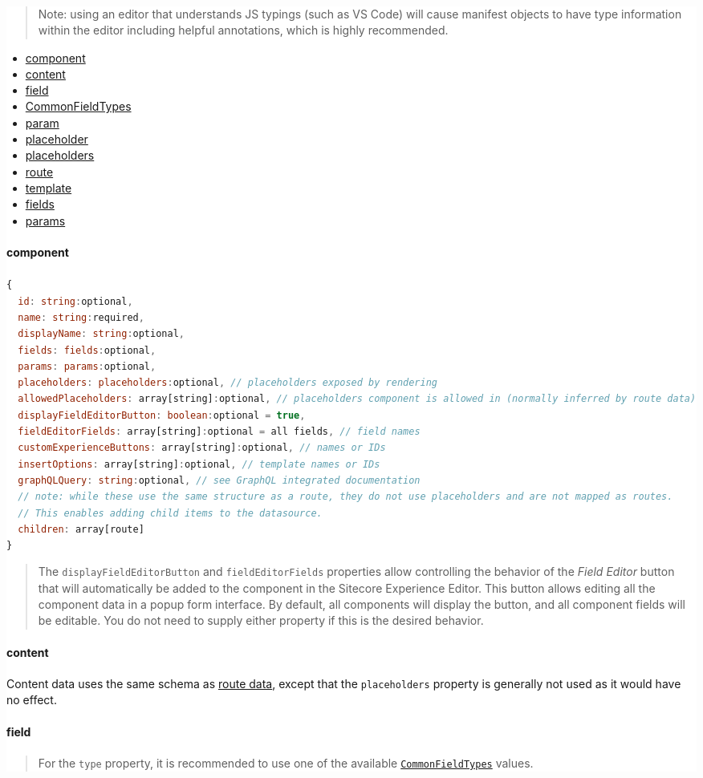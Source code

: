 > Note: using an editor that understands JS typings (such as VS Code) will cause manifest objects to have type information within the editor including helpful annotations, which is highly recommended.

- [component](#component)
- [content](#content)
- [field](#field)
- [CommonFieldTypes](#fieldtypes)
- [param](#param)
- [placeholder](#placeholder)
- [placeholders](#placeholders)
- [route](#route)
- [template](#template)
- [fields](#fields)
- [params](#params)

#### component

```javascript
{
  id: string:optional,
  name: string:required,
  displayName: string:optional,
  fields: fields:optional,
  params: params:optional,
  placeholders: placeholders:optional, // placeholders exposed by rendering
  allowedPlaceholders: array[string]:optional, // placeholders component is allowed in (normally inferred by route data)
  displayFieldEditorButton: boolean:optional = true,
  fieldEditorFields: array[string]:optional = all fields, // field names
  customExperienceButtons: array[string]:optional, // names or IDs
  insertOptions: array[string]:optional, // template names or IDs
  graphQLQuery: string:optional, // see GraphQL integrated documentation
  // note: while these use the same structure as a route, they do not use placeholders and are not mapped as routes. 
  // This enables adding child items to the datasource.
  children: array[route] 
}
```

> The `displayFieldEditorButton` and `fieldEditorFields` properties allow controlling the behavior of the *Field Editor* button that will automatically be added to the component in the Sitecore Experience Editor. This button allows editing all the component data in a popup form interface. By default, all components will display the button, and all component fields will be editable. You do not need to supply either property if this is the desired behavior.

#### content

Content data uses the same schema as [route data](/docs/techniques/working-disconnected/manifest-api), except that the `placeholders` property is generally not used as it would have no effect.

#### field

> For the `type` property, it is recommended to use one of the available [`CommonFieldTypes`](/docs/techniques/working-disconnected/disconnected-overview#fieldtypes) values.


  [fieldName]: {